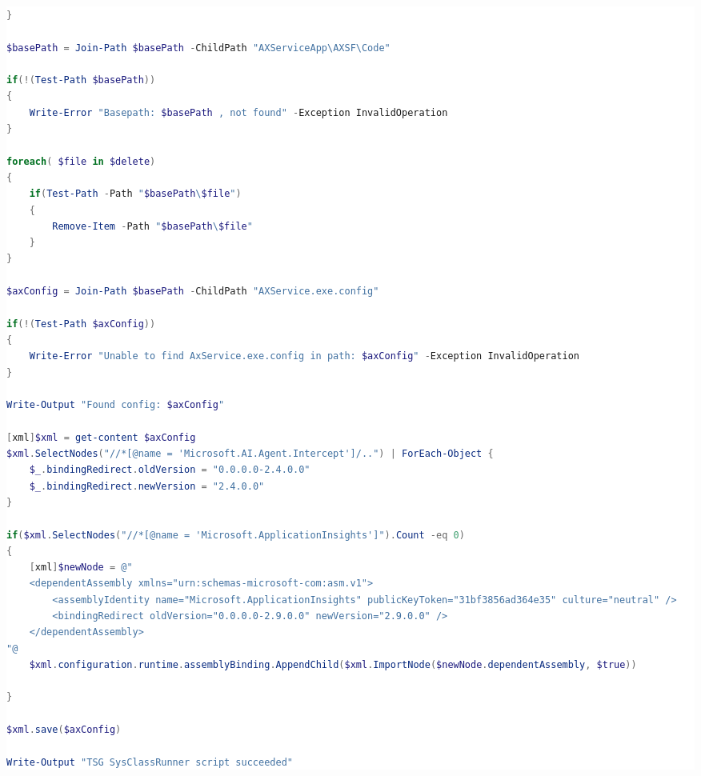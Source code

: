 ```powershell
}

$basePath = Join-Path $basePath -ChildPath "AXServiceApp\AXSF\Code" 

if(!(Test-Path $basePath))
{
    Write-Error "Basepath: $basePath , not found" -Exception InvalidOperation
}

foreach( $file in $delete)
{
    if(Test-Path -Path "$basePath\$file")
    {
        Remove-Item -Path "$basePath\$file"
    }
}

$axConfig = Join-Path $basePath -ChildPath "AXService.exe.config"

if(!(Test-Path $axConfig))
{
    Write-Error "Unable to find AxService.exe.config in path: $axConfig" -Exception InvalidOperation
}

Write-Output "Found config: $axConfig"

[xml]$xml = get-content $axConfig
$xml.SelectNodes("//*[@name = 'Microsoft.AI.Agent.Intercept']/..") | ForEach-Object {
    $_.bindingRedirect.oldVersion = "0.0.0.0-2.4.0.0"
    $_.bindingRedirect.newVersion = "2.4.0.0"
}

if($xml.SelectNodes("//*[@name = 'Microsoft.ApplicationInsights']").Count -eq 0)
{
    [xml]$newNode = @"
    <dependentAssembly xmlns="urn:schemas-microsoft-com:asm.v1">
        <assemblyIdentity name="Microsoft.ApplicationInsights" publicKeyToken="31bf3856ad364e35" culture="neutral" />
        <bindingRedirect oldVersion="0.0.0.0-2.9.0.0" newVersion="2.9.0.0" />
    </dependentAssembly>
"@
    $xml.configuration.runtime.assemblyBinding.AppendChild($xml.ImportNode($newNode.dependentAssembly, $true))
    
}

$xml.save($axConfig)

Write-Output "TSG SysClassRunner script succeeded"
```
